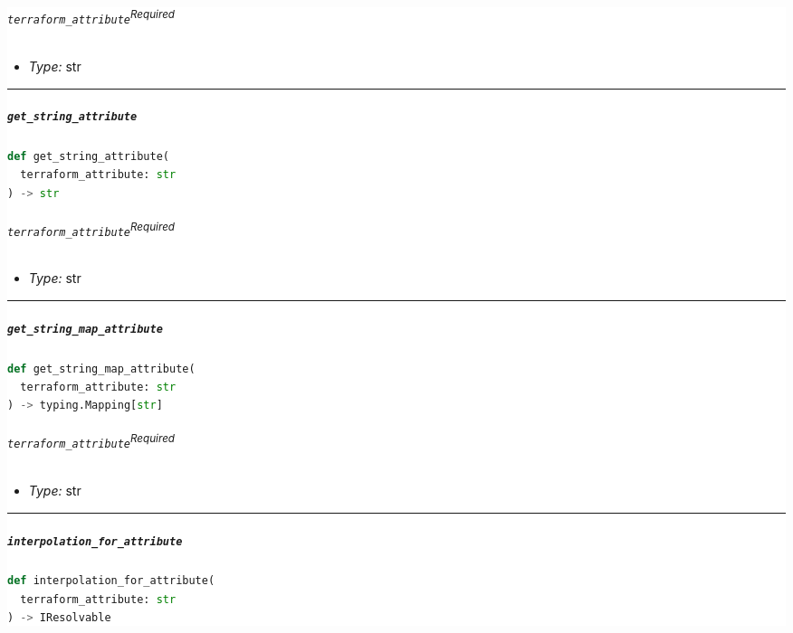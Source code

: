 ###### `terraform_attribute`<sup>Required</sup> <a name="terraform_attribute" id="rhizo-co-terraform-provider-oci.dataOciGoldenGateTrailFiles.DataOciGoldenGateTrailFiles.getNumberMapAttribute.parameter.terraformAttribute"></a>

- *Type:* str

---

##### `get_string_attribute` <a name="get_string_attribute" id="rhizo-co-terraform-provider-oci.dataOciGoldenGateTrailFiles.DataOciGoldenGateTrailFiles.getStringAttribute"></a>

```python
def get_string_attribute(
  terraform_attribute: str
) -> str
```

###### `terraform_attribute`<sup>Required</sup> <a name="terraform_attribute" id="rhizo-co-terraform-provider-oci.dataOciGoldenGateTrailFiles.DataOciGoldenGateTrailFiles.getStringAttribute.parameter.terraformAttribute"></a>

- *Type:* str

---

##### `get_string_map_attribute` <a name="get_string_map_attribute" id="rhizo-co-terraform-provider-oci.dataOciGoldenGateTrailFiles.DataOciGoldenGateTrailFiles.getStringMapAttribute"></a>

```python
def get_string_map_attribute(
  terraform_attribute: str
) -> typing.Mapping[str]
```

###### `terraform_attribute`<sup>Required</sup> <a name="terraform_attribute" id="rhizo-co-terraform-provider-oci.dataOciGoldenGateTrailFiles.DataOciGoldenGateTrailFiles.getStringMapAttribute.parameter.terraformAttribute"></a>

- *Type:* str

---

##### `interpolation_for_attribute` <a name="interpolation_for_attribute" id="rhizo-co-terraform-provider-oci.dataOciGoldenGateTrailFiles.DataOciGoldenGateTrailFiles.interpolationForAttribute"></a>

```python
def interpolation_for_attribute(
  terraform_attribute: str
) -> IResolvable
```
